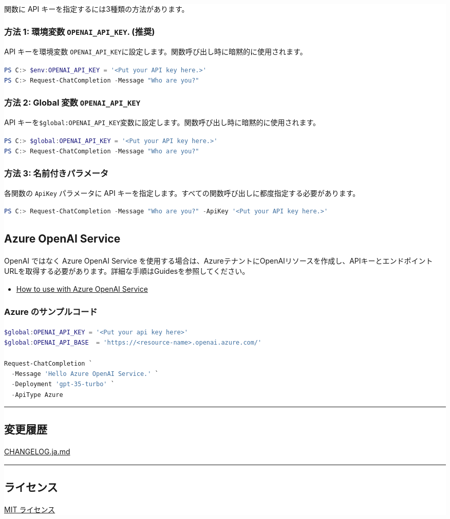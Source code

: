 関数に API キーを指定するには3種類の方法があります。

### 方法 1: 環境変数 `OPENAI_API_KEY`. (推奨)
API キーを環境変数 `OPENAI_API_KEY`に設定します。関数呼び出し時に暗黙的に使用されます。  

```PowerShell
PS C:> $env:OPENAI_API_KEY = '<Put your API key here.>'
PS C:> Request-ChatCompletion -Message "Who are you?"
```

### 方法 2: Global 変数 `OPENAI_API_KEY`
API キーを`$global:OPENAI_API_KEY`変数に設定します。関数呼び出し時に暗黙的に使用されます。

```PowerShell
PS C:> $global:OPENAI_API_KEY = '<Put your API key here.>'
PS C:> Request-ChatCompletion -Message "Who are you?"
```

### 方法 3: 名前付きパラメータ
各関数の `ApiKey` パラメータに API キーを指定します。すべての関数呼び出しに都度指定する必要があります。  

```PowerShell
PS C:> Request-ChatCompletion -Message "Who are you?" -ApiKey '<Put your API key here.>'
```

## Azure OpenAI Service
OpenAI ではなく Azure OpenAI Service を使用する場合は、AzureテナントにOpenAIリソースを作成し、APIキーとエンドポイントURLを取得する必要があります。詳細な手順はGuidesを参照してください。

+ [How to use with Azure OpenAI Service](Guides/How_to_use_with_Azure_OpenAI_Service.ipynb)

### Azure のサンプルコード
```powershell
$global:OPENAI_API_KEY = '<Put your api key here>'
$global:OPENAI_API_BASE  = 'https://<resource-name>.openai.azure.com/'

Request-ChatCompletion `
  -Message 'Hello Azure OpenAI Service.' `
  -Deployment 'gpt-35-turbo' `
  -ApiType Azure
```

----
## 変更履歴

[CHANGELOG.ja.md](/CHANGELOG.ja.md)

----
## ライセンス
[MIT ライセンス](/LICENSE)
